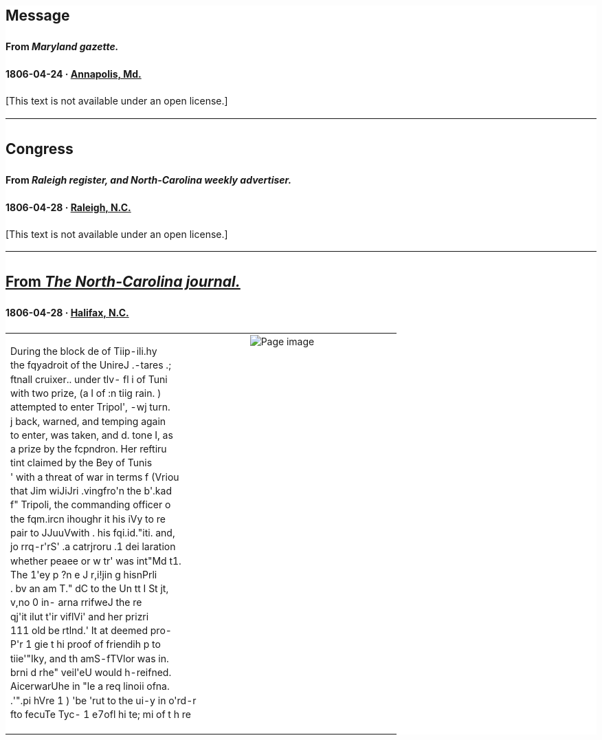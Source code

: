 
## Message

#### From _Maryland gazette._

#### 1806-04-24 &middot; [Annapolis, Md.](http://dbpedia.org/resource/Annapolis%2C_Maryland)

[This text is not available under an open license.]

---

## Congress

#### From _Raleigh register, and North-Carolina weekly advertiser._

#### 1806-04-28 &middot; [Raleigh, N.C.](http://dbpedia.org/resource/Raleigh%2C_North_Carolina)

[This text is not available under an open license.]

---

## [From _The North-Carolina journal._](https://newspapers.digitalnc.org/lccn/sn83025848/1806-04-28/ed-1/seq-3/)

#### 1806-04-28 &middot; [Halifax, N.C.](http://dbpedia.org/resource/Halifax%2C_North_Carolina)

<table style="width: 100%;"><tr><td style="width: 50%">

  
During the block de of Tiip-ili.hy  
the fqyadroit of the UnireJ .-tares .;  
ftnall cruixer.. under tlv- fl i of Tuni  
with two prize, (a I of :n tiig rain. )  
attempted to enter Tripol&#x27;, -wj turn.  
j back, warned, and temping again  
to enter, was taken, and d. tone I, as  
a prize by the fcpndron. Her reftiru  
tint claimed by the Bey of Tunis  
&#x27; with a threat of war in terms f (Vriou  
that Jim wiJiJri .vingfro&#x27;n the b&#x27;.kad  
f&quot; Tripoli, the commanding officer o  
the fqm.ircn ihoughr it his iVy to re  
pair to JJuuVwith . his fqi.id.&quot;iti. and,  
jo rrq-r&#x27;rS&#x27; .a catrjroru .1 dei laration  
whether peaee or w tr&#x27; was int&quot;Md t1.  
The 1&#x27;ey p ?n e J r,i!jin g hisnPrli  
. bv an am T.&quot; dC to the Un tt I St jt,  
v,no 0 in- arna rrifweJ the re  
qj&#x27;it ilut t&#x27;ir viflVi&#x27; and her prizri  
111 old be rtlnd.&#x27; It at deemed pro-  
P&#x27;r 1 gie t hi proof of friendih p to  
tiie&#x27;&quot;Iky, and th amS-fTVlor was in.  
brni d rhe&quot; veil&#x27;eU would h-reifned.  
AicerwarUhe in &quot;le a req linoii ofna.  
.&#x27;&quot;.pi hVre 1 ) &#x27;be &#x27;rut to the ui-y in o&#x27;rd-r  
fto fecuTe Tyc- 1 e7ofl hi te; mi of t h re
</td><td style="width: 50%; max-height: 75%; margin: auto; display: block;">
<img alt="Page image" src="https://newspapers.digitalnc.org/images/iiif/batch_ncu_NCJHal2n_ver01%2Fdata%2F1806042801%2F0984.jp2/pct:1.2530120481927711,20.030924936744448,22.795180722891565,21.408490300815295/!600,600/0/default.jpg"/>
</td>
</tr></table>